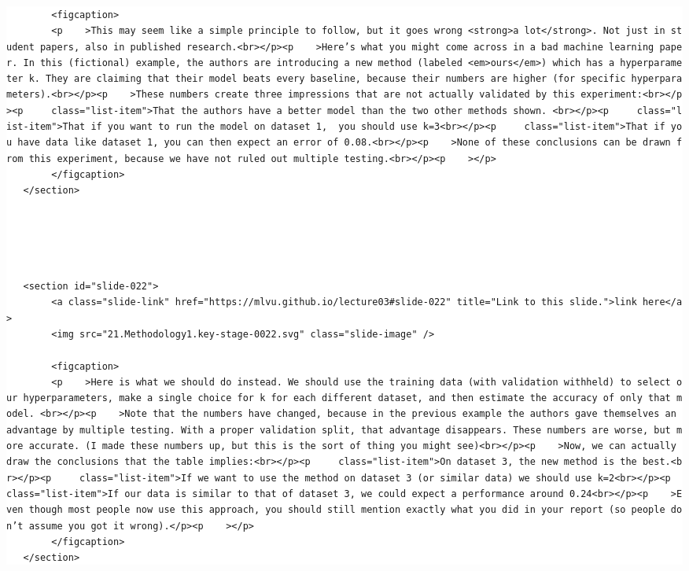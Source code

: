             <figcaption>
            <p    >This may seem like a simple principle to follow, but it goes wrong <strong>a lot</strong>. Not just in student papers, also in published research.<br></p><p    >Here’s what you might come across in a bad machine learning paper. In this (fictional) example, the authors are introducing a new method (labeled <em>ours</em>) which has a hyperparameter k. They are claiming that their model beats every baseline, because their numbers are higher (for specific hyperparameters).<br></p><p    >These numbers create three impressions that are not actually validated by this experiment:<br></p><p     class="list-item">That the authors have a better model than the two other methods shown. <br></p><p     class="list-item">That if you want to run the model on dataset 1,  you should use k=3<br></p><p     class="list-item">That if you have data like dataset 1, you can then expect an error of 0.08.<br></p><p    >None of these conclusions can be drawn from this experiment, because we have not ruled out multiple testing.<br></p><p    ></p>
            </figcaption>
       </section>





       <section id="slide-022">
            <a class="slide-link" href="https://mlvu.github.io/lecture03#slide-022" title="Link to this slide.">link here</a>
            <img src="21.Methodology1.key-stage-0022.svg" class="slide-image" />

            <figcaption>
            <p    >Here is what we should do instead. We should use the training data (with validation withheld) to select our hyperparameters, make a single choice for k for each different dataset, and then estimate the accuracy of only that model. <br></p><p    >Note that the numbers have changed, because in the previous example the authors gave themselves an advantage by multiple testing. With a proper validation split, that advantage disappears. These numbers are worse, but more accurate. (I made these numbers up, but this is the sort of thing you might see)<br></p><p    >Now, we can actually draw the conclusions that the table implies:<br></p><p     class="list-item">On dataset 3, the new method is the best.<br></p><p     class="list-item">If we want to use the method on dataset 3 (or similar data) we should use k=2<br></p><p     class="list-item">If our data is similar to that of dataset 3, we could expect a performance around 0.24<br></p><p    >Even though most people now use this approach, you should still mention exactly what you did in your report (so people don’t assume you got it wrong).</p><p    ></p>
            </figcaption>
       </section>
